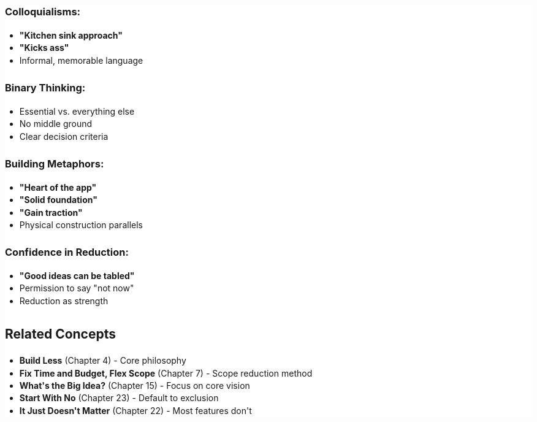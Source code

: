 ### Colloquialisms:
- **"Kitchen sink approach"**
- **"Kicks ass"**
- Informal, memorable language

### Binary Thinking:
- Essential vs. everything else
- No middle ground
- Clear decision criteria

### Building Metaphors:
- **"Heart of the app"**
- **"Solid foundation"**
- **"Gain traction"**
- Physical construction parallels

### Confidence in Reduction:
- **"Good ideas can be tabled"**
- Permission to say "not now"
- Reduction as strength

## Related Concepts

- **Build Less** (Chapter 4) - Core philosophy
- **Fix Time and Budget, Flex Scope** (Chapter 7) - Scope reduction method
- **What's the Big Idea?** (Chapter 15) - Focus on core vision
- **Start With No** (Chapter 23) - Default to exclusion
- **It Just Doesn't Matter** (Chapter 22) - Most features don't